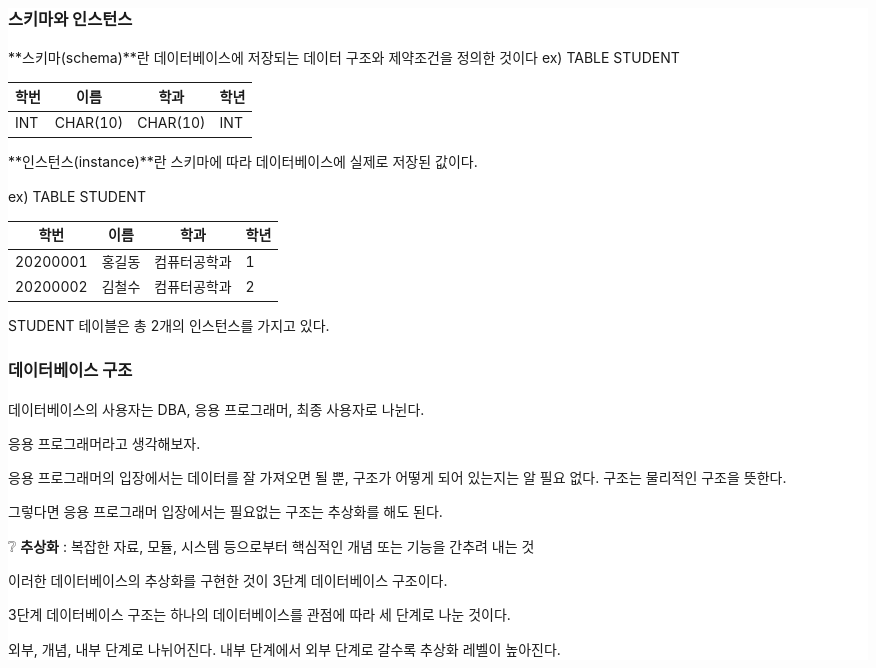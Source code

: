 

### 스키마와 인스턴스

**스키마(schema)**란 데이터베이스에 저장되는 데이터 구조와 제약조건을 정의한 것이다
ex) TABLE STUDENT

| 학번 | 이름     | 학과     | 학년 |
| ---- | -------- | -------- | ---- |
| INT  | CHAR(10) | CHAR(10) | INT  |



**인스턴스(instance)**란 스키마에 따라 데이터베이스에 실제로 저장된 값이다.

ex) TABLE STUDENT

| 학번     | 이름   | 학과         | 학년 |
| -------- | ------ | ------------ | ---- |
| 20200001 | 홍길동 | 컴퓨터공학과 | 1    |
| 20200002 | 김철수 | 컴퓨터공학과 | 2    |

STUDENT 테이블은 총 2개의 인스턴스를 가지고 있다.



### 데이터베이스 구조

데이터베이스의 사용자는 DBA, 응용 프로그래머, 최종 사용자로 나뉜다. 

응용 프로그래머라고 생각해보자. 

응용 프로그래머의 입장에서는 데이터를 잘 가져오면 될 뿐, 구조가 어떻게 되어 있는지는 알 필요 없다.  구조는 물리적인 구조을 뜻한다.

그렇다면 응용 프로그래머 입장에서는 필요없는 구조는 추상화를 해도 된다. 

❔ **추상화** : 복잡한 자료, 모듈, 시스템 등으로부터 핵심적인 개념 또는 기능을 간추려 내는 것



이러한 데이터베이스의 추상화를 구현한 것이 3단계 데이터베이스 구조이다.

3단계 데이터베이스 구조는 하나의 데이터베이스를 관점에 따라 세 단계로 나눈 것이다.

외부, 개념, 내부 단계로 나뉘어진다. 내부 단계에서 외부 단계로 갈수록 추상화 레벨이 높아진다.


